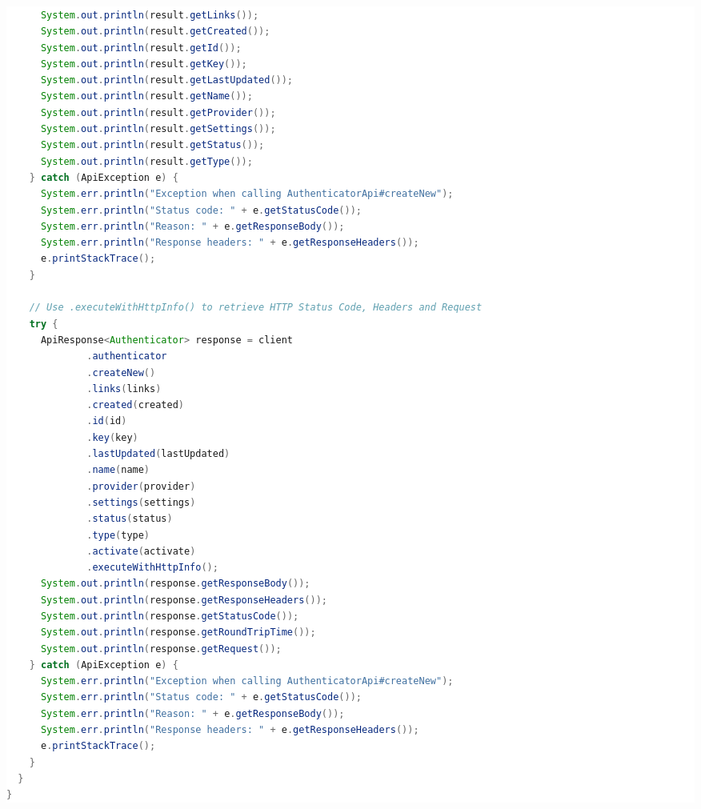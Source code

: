 ```java
      System.out.println(result.getLinks());
      System.out.println(result.getCreated());
      System.out.println(result.getId());
      System.out.println(result.getKey());
      System.out.println(result.getLastUpdated());
      System.out.println(result.getName());
      System.out.println(result.getProvider());
      System.out.println(result.getSettings());
      System.out.println(result.getStatus());
      System.out.println(result.getType());
    } catch (ApiException e) {
      System.err.println("Exception when calling AuthenticatorApi#createNew");
      System.err.println("Status code: " + e.getStatusCode());
      System.err.println("Reason: " + e.getResponseBody());
      System.err.println("Response headers: " + e.getResponseHeaders());
      e.printStackTrace();
    }

    // Use .executeWithHttpInfo() to retrieve HTTP Status Code, Headers and Request
    try {
      ApiResponse<Authenticator> response = client
              .authenticator
              .createNew()
              .links(links)
              .created(created)
              .id(id)
              .key(key)
              .lastUpdated(lastUpdated)
              .name(name)
              .provider(provider)
              .settings(settings)
              .status(status)
              .type(type)
              .activate(activate)
              .executeWithHttpInfo();
      System.out.println(response.getResponseBody());
      System.out.println(response.getResponseHeaders());
      System.out.println(response.getStatusCode());
      System.out.println(response.getRoundTripTime());
      System.out.println(response.getRequest());
    } catch (ApiException e) {
      System.err.println("Exception when calling AuthenticatorApi#createNew");
      System.err.println("Status code: " + e.getStatusCode());
      System.err.println("Reason: " + e.getResponseBody());
      System.err.println("Response headers: " + e.getResponseHeaders());
      e.printStackTrace();
    }
  }
}

```
